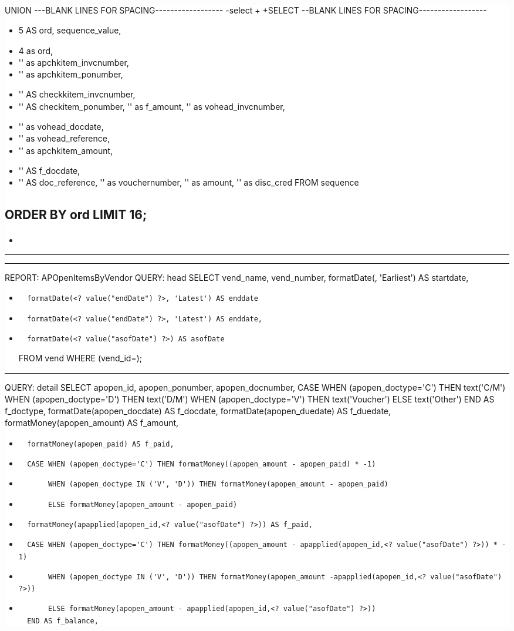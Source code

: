  UNION
---BLANK LINES FOR SPACING------------------
-select
+
+SELECT --BLANK LINES FOR SPACING------------------
+ 5 AS ord,
  sequence_value,
- 4 as ord,
- '' as apchkitem_invcnumber,
- '' as apchkitem_ponumber,
+ '' AS checkkitem_invcnumber,
+ '' AS checkitem_ponumber,
  '' as f_amount,
  '' as vohead_invcnumber,
- '' as vohead_docdate,
- '' as vohead_reference,
- '' as apchkitem_amount,
+ '' AS f_docdate,
+ '' AS doc_reference,
  '' as vouchernumber,
  '' as amount,
  '' as disc_cred
 FROM sequence

 ORDER BY ord
 LIMIT 16;
-
-
 --------------------------------------------------------------------


 --------------------------------------------------------------------
 REPORT: APOpenItemsByVendor
 QUERY: head
 SELECT vend_name,
        vend_number,
        formatDate(<? value("startDate") ?>, 'Earliest') AS startdate,
-       formatDate(<? value("endDate") ?>, 'Latest') AS enddate
+       formatDate(<? value("endDate") ?>, 'Latest') AS enddate,
+       formatDate(<? value("asofDate") ?>) AS asofDate
   FROM vend
  WHERE (vend_id=<? value("vend_id") ?>);
 --------------------------------------------------------------------

 QUERY: detail
 SELECT apopen_id, apopen_ponumber, apopen_docnumber,
        CASE WHEN (apopen_doctype='C') THEN text('C/M')
             WHEN (apopen_doctype='D') THEN text('D/M')
             WHEN (apopen_doctype='V') THEN text('Voucher')
             ELSE text('Other')
        END AS f_doctype,
        formatDate(apopen_docdate) AS f_docdate,
        formatDate(apopen_duedate) AS f_duedate,
        formatMoney(apopen_amount) AS f_amount,
-       formatMoney(apopen_paid) AS f_paid,
-       CASE WHEN (apopen_doctype='C') THEN formatMoney((apopen_amount - apopen_paid) * -1)
-            WHEN (apopen_doctype IN ('V', 'D')) THEN formatMoney(apopen_amount - apopen_paid)
-            ELSE formatMoney(apopen_amount - apopen_paid)
+       formatMoney(apapplied(apopen_id,<? value("asofDate") ?>)) AS f_paid,
+       CASE WHEN (apopen_doctype='C') THEN formatMoney((apopen_amount - apapplied(apopen_id,<? value("asofDate") ?>)) * -1)
+            WHEN (apopen_doctype IN ('V', 'D')) THEN formatMoney(apopen_amount -apapplied(apopen_id,<? value("asofDate") ?>))
+            ELSE formatMoney(apopen_amount - apapplied(apopen_id,<? value("asofDate") ?>))
        END AS f_balance,